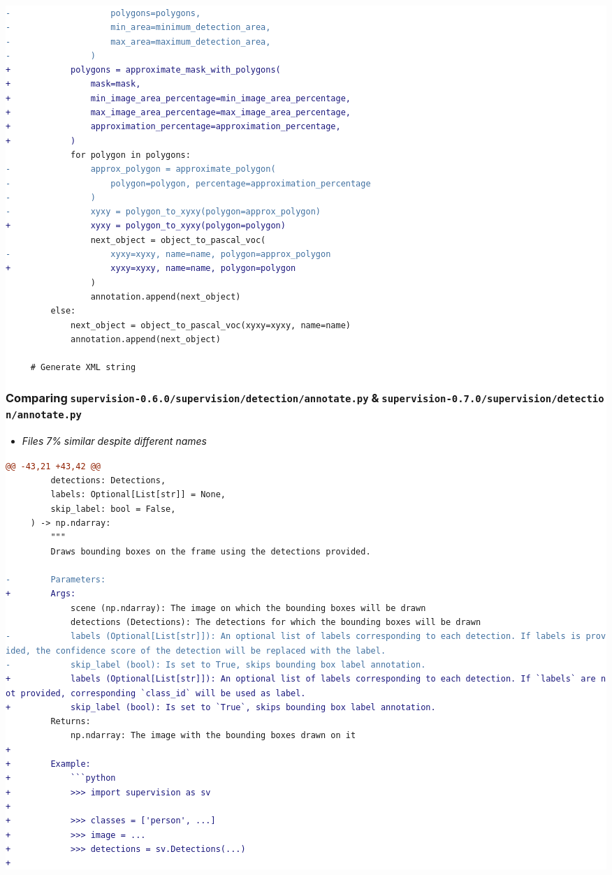 ```diff
-                    polygons=polygons,
-                    min_area=minimum_detection_area,
-                    max_area=maximum_detection_area,
-                )
+            polygons = approximate_mask_with_polygons(
+                mask=mask,
+                min_image_area_percentage=min_image_area_percentage,
+                max_image_area_percentage=max_image_area_percentage,
+                approximation_percentage=approximation_percentage,
+            )
             for polygon in polygons:
-                approx_polygon = approximate_polygon(
-                    polygon=polygon, percentage=approximation_percentage
-                )
-                xyxy = polygon_to_xyxy(polygon=approx_polygon)
+                xyxy = polygon_to_xyxy(polygon=polygon)
                 next_object = object_to_pascal_voc(
-                    xyxy=xyxy, name=name, polygon=approx_polygon
+                    xyxy=xyxy, name=name, polygon=polygon
                 )
                 annotation.append(next_object)
         else:
             next_object = object_to_pascal_voc(xyxy=xyxy, name=name)
             annotation.append(next_object)
 
     # Generate XML string
```

### Comparing `supervision-0.6.0/supervision/detection/annotate.py` & `supervision-0.7.0/supervision/detection/annotate.py`

 * *Files 7% similar despite different names*

```diff
@@ -43,21 +43,42 @@
         detections: Detections,
         labels: Optional[List[str]] = None,
         skip_label: bool = False,
     ) -> np.ndarray:
         """
         Draws bounding boxes on the frame using the detections provided.
 
-        Parameters:
+        Args:
             scene (np.ndarray): The image on which the bounding boxes will be drawn
             detections (Detections): The detections for which the bounding boxes will be drawn
-            labels (Optional[List[str]]): An optional list of labels corresponding to each detection. If labels is provided, the confidence score of the detection will be replaced with the label.
-            skip_label (bool): Is set to True, skips bounding box label annotation.
+            labels (Optional[List[str]]): An optional list of labels corresponding to each detection. If `labels` are not provided, corresponding `class_id` will be used as label.
+            skip_label (bool): Is set to `True`, skips bounding box label annotation.
         Returns:
             np.ndarray: The image with the bounding boxes drawn on it
+
+        Example:
+            ```python
+            >>> import supervision as sv
+
+            >>> classes = ['person', ...]
+            >>> image = ...
+            >>> detections = sv.Detections(...)
+
```